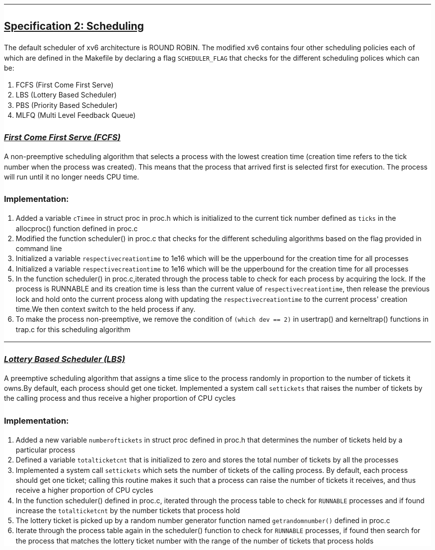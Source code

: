 
---

## <u>Specification 2: Scheduling</u>

The default scheduler of xv6 architecture is ROUND ROBIN.
The modified xv6 contains four other scheduling policies each of which are defined in the Makefile by declaring a flag `SCHEDULER_FLAG` that checks for the different scheduling polices which can be:
1. FCFS (First Come First Serve)
2. LBS (Lottery Based Scheduler)
3. PBS (Priority Based Scheduler)
4. MLFQ (Multi Level Feedback Queue)

### <u>*First Come First Serve (FCFS)*</u>
A non-preemptive scheduling algorithm that selects a process with the lowest creation time (creation time
refers to the tick number when the process was created). This means that the process that arrived first is selected first for execution. The process will run until it no
longer needs CPU time.

### Implementation:

1. Added a variable `cTimee` in struct proc in proc.h which is initialized to the current tick number defined as `ticks` in the allocproc() function defined in proc.c 
2. Modified the function scheduler() in proc.c that checks for the different scheduling algorithms based on the flag provided in command line
3. Initialized a variable `respectivecreationtime` to 1e16 which will be the upperbound for the creation time for all processes
3. Initialized a variable `respectivecreationtime` to 1e16 which will be the upperbound for the creation time for all processes
4. In the function scheduler() in proc.c,iterated through the process table to check for each process by acquiring the lock. If the process is RUNNABLE and its creation time is less than the current value of `respectivecreationtime`, then release the previous lock and hold onto the current process along with updating the `respectivecreationtime` to the current process' creation time.We then context switch to the held process if any.
5. To make the process non-preemptive, we remove the condition of `(which dev == 2)` in usertrap() and kerneltrap() functions in trap.c for this scheduling algorithm

---
### <u>*Lottery Based Scheduler (LBS)*</u>
A preemptive scheduling algorithm that assigns a time slice to the process randomly in
proportion to the number of tickets it owns.By default, each process should get one ticket. Implemented a system call `settickets` that raises the number of tickets by the calling process and thus receive a higher proportion of CPU cycles

### Implementation:

1. Added a new variable `numberoftickets` in struct proc defined in proc.h that determines the number of tickets held by a particular process
2. Defined a variable `totalticketcnt` that is initialized to zero and stores the total number of tickets by all the processes
3. Implemented a system call `settickets` which sets the number of tickets of
the calling process. By default, each process should get one ticket; calling this routine
makes it such that a process can raise the number of tickets it receives, and thus
receive a higher proportion of CPU cycles
3. In the function scheduler() defined in proc.c, iterated through the process table to check for `RUNNABLE` processes and if found increase the `totalticketcnt` by the number tickets that process hold
4. The lottery ticket is picked up by a random number generator function named `getrandomnumber()` defined in proc.c
5. Iterate through the process table again in the scheduler() function to check for `RUNNABLE` processes, if found then search for the process that matches the lottery ticket number with the range of the number of tickets that process holds